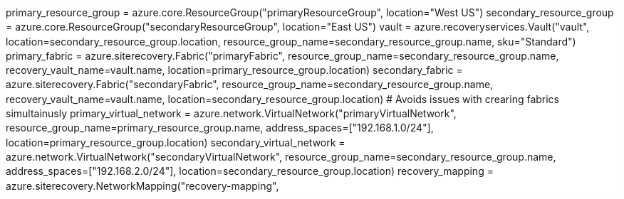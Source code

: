 <span class="n">primary_resource_group</span> <span class="o">=</span> <span class="n">azure</span><span class="o">.</span><span class="n">core</span><span class="o">.</span><span class="n">ResourceGroup</span><span class="p">(</span><span class="s2">&quot;primaryResourceGroup&quot;</span><span class="p">,</span> <span class="n">location</span><span class="o">=</span><span class="s2">&quot;West US&quot;</span><span class="p">)</span>
<span class="n">secondary_resource_group</span> <span class="o">=</span> <span class="n">azure</span><span class="o">.</span><span class="n">core</span><span class="o">.</span><span class="n">ResourceGroup</span><span class="p">(</span><span class="s2">&quot;secondaryResourceGroup&quot;</span><span class="p">,</span> <span class="n">location</span><span class="o">=</span><span class="s2">&quot;East US&quot;</span><span class="p">)</span>
<span class="n">vault</span> <span class="o">=</span> <span class="n">azure</span><span class="o">.</span><span class="n">recoveryservices</span><span class="o">.</span><span class="n">Vault</span><span class="p">(</span><span class="s2">&quot;vault&quot;</span><span class="p">,</span>
    <span class="n">location</span><span class="o">=</span><span class="n">secondary_resource_group</span><span class="o">.</span><span class="n">location</span><span class="p">,</span>
    <span class="n">resource_group_name</span><span class="o">=</span><span class="n">secondary_resource_group</span><span class="o">.</span><span class="n">name</span><span class="p">,</span>
    <span class="n">sku</span><span class="o">=</span><span class="s2">&quot;Standard&quot;</span><span class="p">)</span>
<span class="n">primary_fabric</span> <span class="o">=</span> <span class="n">azure</span><span class="o">.</span><span class="n">siterecovery</span><span class="o">.</span><span class="n">Fabric</span><span class="p">(</span><span class="s2">&quot;primaryFabric&quot;</span><span class="p">,</span>
    <span class="n">resource_group_name</span><span class="o">=</span><span class="n">secondary_resource_group</span><span class="o">.</span><span class="n">name</span><span class="p">,</span>
    <span class="n">recovery_vault_name</span><span class="o">=</span><span class="n">vault</span><span class="o">.</span><span class="n">name</span><span class="p">,</span>
    <span class="n">location</span><span class="o">=</span><span class="n">primary_resource_group</span><span class="o">.</span><span class="n">location</span><span class="p">)</span>
<span class="n">secondary_fabric</span> <span class="o">=</span> <span class="n">azure</span><span class="o">.</span><span class="n">siterecovery</span><span class="o">.</span><span class="n">Fabric</span><span class="p">(</span><span class="s2">&quot;secondaryFabric&quot;</span><span class="p">,</span>
    <span class="n">resource_group_name</span><span class="o">=</span><span class="n">secondary_resource_group</span><span class="o">.</span><span class="n">name</span><span class="p">,</span>
    <span class="n">recovery_vault_name</span><span class="o">=</span><span class="n">vault</span><span class="o">.</span><span class="n">name</span><span class="p">,</span>
    <span class="n">location</span><span class="o">=</span><span class="n">secondary_resource_group</span><span class="o">.</span><span class="n">location</span><span class="p">)</span>
<span class="c1"># Avoids issues with crearing fabrics simultainusly</span>
<span class="n">primary_virtual_network</span> <span class="o">=</span> <span class="n">azure</span><span class="o">.</span><span class="n">network</span><span class="o">.</span><span class="n">VirtualNetwork</span><span class="p">(</span><span class="s2">&quot;primaryVirtualNetwork&quot;</span><span class="p">,</span>
    <span class="n">resource_group_name</span><span class="o">=</span><span class="n">primary_resource_group</span><span class="o">.</span><span class="n">name</span><span class="p">,</span>
    <span class="n">address_spaces</span><span class="o">=</span><span class="p">[</span><span class="s2">&quot;192.168.1.0/24&quot;</span><span class="p">],</span>
    <span class="n">location</span><span class="o">=</span><span class="n">primary_resource_group</span><span class="o">.</span><span class="n">location</span><span class="p">)</span>
<span class="n">secondary_virtual_network</span> <span class="o">=</span> <span class="n">azure</span><span class="o">.</span><span class="n">network</span><span class="o">.</span><span class="n">VirtualNetwork</span><span class="p">(</span><span class="s2">&quot;secondaryVirtualNetwork&quot;</span><span class="p">,</span>
    <span class="n">resource_group_name</span><span class="o">=</span><span class="n">secondary_resource_group</span><span class="o">.</span><span class="n">name</span><span class="p">,</span>
    <span class="n">address_spaces</span><span class="o">=</span><span class="p">[</span><span class="s2">&quot;192.168.2.0/24&quot;</span><span class="p">],</span>
    <span class="n">location</span><span class="o">=</span><span class="n">secondary_resource_group</span><span class="o">.</span><span class="n">location</span><span class="p">)</span>
<span class="n">recovery_mapping</span> <span class="o">=</span> <span class="n">azure</span><span class="o">.</span><span class="n">siterecovery</span><span class="o">.</span><span class="n">NetworkMapping</span><span class="p">(</span><span class="s2">&quot;recovery-mapping&quot;</span><span class="p">,</span>